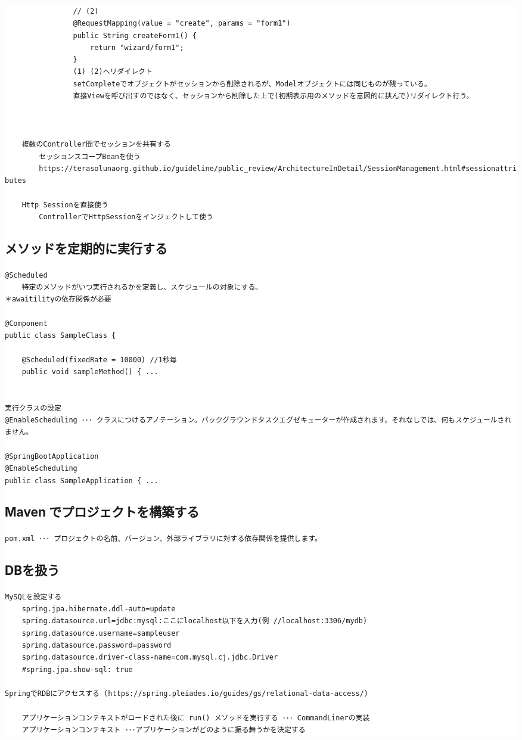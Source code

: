 					// (2)
					@RequestMapping(value = "create", params = "form1")
					public String createForm1() {
						return "wizard/form1";
					}
					(1) (2)へリダイレクト
					setCompleteでオブジェクトがセッションから削除されるが、Modelオブジェクトには同じものが残っている。
					直接Viewを呼び出すのではなく、セッションから削除した上で(初期表示用のメソッドを意図的に挟んで)リダイレクト行う。



		複数のController間でセッションを共有する
			セッションスコープBeanを使う
			https://terasolunaorg.github.io/guideline/public_review/ArchitectureInDetail/SessionManagement.html#sessionattributes

		Http Sessionを直接使う
			ControllerでHttpSessionをインジェクトして使う

## メソッドを定期的に実行する

	@Scheduled
		特定のメソッドがいつ実行されるかを定義し、スケジュールの対象にする。
	＊awaitilityの依存関係が必要

	@Component
	public class SampleClass {

		@Scheduled(fixedRate = 10000) //1秒毎
		public void sampleMethod() { ...


	実行クラスの設定
	@EnableScheduling ･･･ クラスにつけるアノテーション。バックグラウンドタスクエグゼキューターが作成されます。それなしでは、何もスケジュールされません。

	@SpringBootApplication
	@EnableScheduling
	public class SampleApplication { ...

## Maven でプロジェクトを構築する
	pom.xml ･･･ プロジェクトの名前、バージョン、外部ライブラリに対する依存関係を提供します。


## DBを扱う
	MySQLを設定する
		spring.jpa.hibernate.ddl-auto=update
		spring.datasource.url=jdbc:mysql:ここにlocalhost以下を入力(例 //localhost:3306/mydb)
		spring.datasource.username=sampleuser
		spring.datasource.password=password
		spring.datasource.driver-class-name=com.mysql.cj.jdbc.Driver
		#spring.jpa.show-sql: true

	SpringでRDBにアクセスする (https://spring.pleiades.io/guides/gs/relational-data-access/)

		アプリケーションコンテキストがロードされた後に run() メソッドを実行する ･･･ CommandLinerの実装
		アプリケーションコンテキスト ･･･アプリケーションがどのように振る舞うかを決定する

